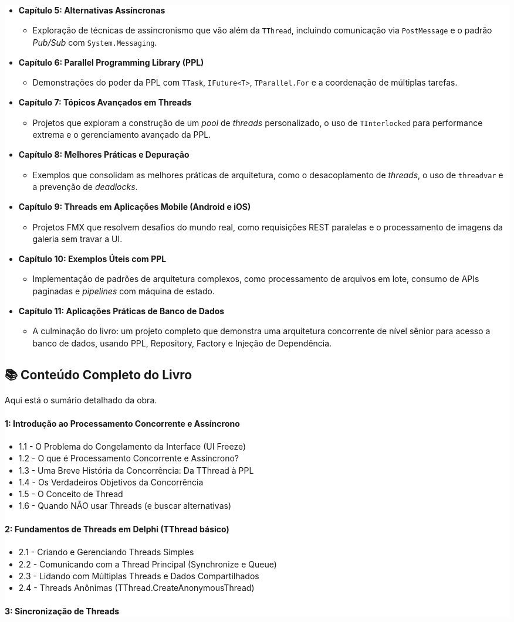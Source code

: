   * **Capítulo 5: Alternativas Assíncronas**

      * Exploração de técnicas de assincronismo que vão além da `TThread`, incluindo comunicação via `PostMessage` e o padrão *Pub/Sub* com `System.Messaging`.

  * **Capítulo 6: Parallel Programming Library (PPL)**

      * Demonstrações do poder da PPL com `TTask`, `IFuture<T>`, `TParallel.For` e a coordenação de múltiplas tarefas.

  * **Capítulo 7: Tópicos Avançados em Threads**

      * Projetos que exploram a construção de um *pool* de *threads* personalizado, o uso de `TInterlocked` para performance extrema e o gerenciamento avançado da PPL.

  * **Capítulo 8: Melhores Práticas e Depuração**

      * Exemplos que consolidam as melhores práticas de arquitetura, como o desacoplamento de *threads*, o uso de `threadvar` e a prevenção de *deadlocks*.

  * **Capítulo 9: Threads em Aplicações Mobile (Android e iOS)**

      * Projetos FMX que resolvem desafios do mundo real, como requisições REST paralelas e o processamento de imagens da galeria sem travar a UI.

  * **Capítulo 10: Exemplos Úteis com PPL**

      * Implementação de padrões de arquitetura complexos, como processamento de arquivos em lote, consumo de APIs paginadas e *pipelines* com máquina de estado.

  * **Capítulo 11: Aplicações Práticas de Banco de Dados**

      * A culminação do livro: um projeto completo que demonstra uma arquitetura concorrente de nível sênior para acesso a banco de dados, usando PPL, Repository, Factory e Injeção de Dependência.

## 📚 Conteúdo Completo do Livro

Aqui está o sumário detalhado da obra.

#### 1: Introdução ao Processamento Concorrente e Assíncrono

  * 1.1 - O Problema do Congelamento da Interface (UI Freeze)
  * 1.2 - O que é Processamento Concorrente e Assíncrono?
  * 1.3 - Uma Breve História da Concorrência: Da TThread à PPL
  * 1.4 - Os Verdadeiros Objetivos da Concorrência
  * 1.5 - O Conceito de Thread
  * 1.6 - Quando NÃO usar Threads (e buscar alternativas)

#### 2: Fundamentos de Threads em Delphi (TThread básico)

  * 2.1 - Criando e Gerenciando Threads Simples
  * 2.2 - Comunicando com a Thread Principal (Synchronize e Queue)
  * 2.3 - Lidando com Múltiplas Threads e Dados Compartilhados
  * 2.4 - Threads Anônimas (TThread.CreateAnonymousThread)

#### 3: Sincronização de Threads
